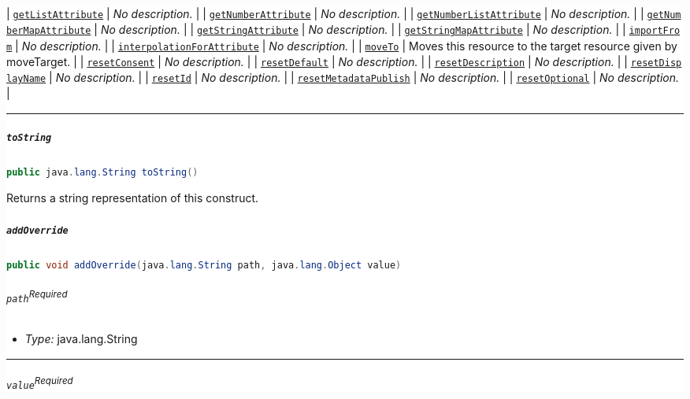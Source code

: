| <code><a href="#@cdktf/provider-okta.authServerScope.AuthServerScope.getListAttribute">getListAttribute</a></code> | *No description.* |
| <code><a href="#@cdktf/provider-okta.authServerScope.AuthServerScope.getNumberAttribute">getNumberAttribute</a></code> | *No description.* |
| <code><a href="#@cdktf/provider-okta.authServerScope.AuthServerScope.getNumberListAttribute">getNumberListAttribute</a></code> | *No description.* |
| <code><a href="#@cdktf/provider-okta.authServerScope.AuthServerScope.getNumberMapAttribute">getNumberMapAttribute</a></code> | *No description.* |
| <code><a href="#@cdktf/provider-okta.authServerScope.AuthServerScope.getStringAttribute">getStringAttribute</a></code> | *No description.* |
| <code><a href="#@cdktf/provider-okta.authServerScope.AuthServerScope.getStringMapAttribute">getStringMapAttribute</a></code> | *No description.* |
| <code><a href="#@cdktf/provider-okta.authServerScope.AuthServerScope.importFrom">importFrom</a></code> | *No description.* |
| <code><a href="#@cdktf/provider-okta.authServerScope.AuthServerScope.interpolationForAttribute">interpolationForAttribute</a></code> | *No description.* |
| <code><a href="#@cdktf/provider-okta.authServerScope.AuthServerScope.moveTo">moveTo</a></code> | Moves this resource to the target resource given by moveTarget. |
| <code><a href="#@cdktf/provider-okta.authServerScope.AuthServerScope.resetConsent">resetConsent</a></code> | *No description.* |
| <code><a href="#@cdktf/provider-okta.authServerScope.AuthServerScope.resetDefault">resetDefault</a></code> | *No description.* |
| <code><a href="#@cdktf/provider-okta.authServerScope.AuthServerScope.resetDescription">resetDescription</a></code> | *No description.* |
| <code><a href="#@cdktf/provider-okta.authServerScope.AuthServerScope.resetDisplayName">resetDisplayName</a></code> | *No description.* |
| <code><a href="#@cdktf/provider-okta.authServerScope.AuthServerScope.resetId">resetId</a></code> | *No description.* |
| <code><a href="#@cdktf/provider-okta.authServerScope.AuthServerScope.resetMetadataPublish">resetMetadataPublish</a></code> | *No description.* |
| <code><a href="#@cdktf/provider-okta.authServerScope.AuthServerScope.resetOptional">resetOptional</a></code> | *No description.* |

---

##### `toString` <a name="toString" id="@cdktf/provider-okta.authServerScope.AuthServerScope.toString"></a>

```java
public java.lang.String toString()
```

Returns a string representation of this construct.

##### `addOverride` <a name="addOverride" id="@cdktf/provider-okta.authServerScope.AuthServerScope.addOverride"></a>

```java
public void addOverride(java.lang.String path, java.lang.Object value)
```

###### `path`<sup>Required</sup> <a name="path" id="@cdktf/provider-okta.authServerScope.AuthServerScope.addOverride.parameter.path"></a>

- *Type:* java.lang.String

---

###### `value`<sup>Required</sup> <a name="value" id="@cdktf/provider-okta.authServerScope.AuthServerScope.addOverride.parameter.value"></a>
